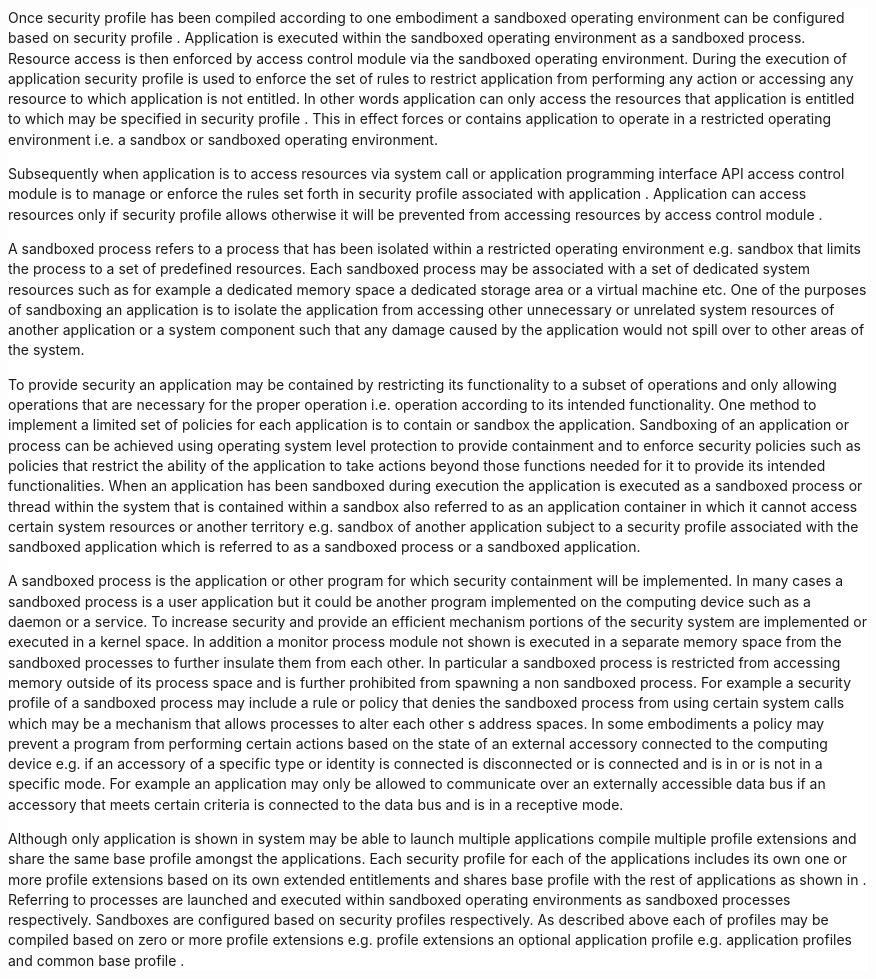 Once security profile has been compiled according to one embodiment a sandboxed operating environment can be configured based on security profile . Application is executed within the sandboxed operating environment as a sandboxed process. Resource access is then enforced by access control module via the sandboxed operating environment. During the execution of application security profile is used to enforce the set of rules to restrict application from performing any action or accessing any resource to which application is not entitled. In other words application can only access the resources that application is entitled to which may be specified in security profile . This in effect forces or contains application to operate in a restricted operating environment i.e. a sandbox or sandboxed operating environment.

Subsequently when application is to access resources via system call or application programming interface API access control module is to manage or enforce the rules set forth in security profile associated with application . Application can access resources only if security profile allows otherwise it will be prevented from accessing resources by access control module .

A sandboxed process refers to a process that has been isolated within a restricted operating environment e.g. sandbox that limits the process to a set of predefined resources. Each sandboxed process may be associated with a set of dedicated system resources such as for example a dedicated memory space a dedicated storage area or a virtual machine etc. One of the purposes of sandboxing an application is to isolate the application from accessing other unnecessary or unrelated system resources of another application or a system component such that any damage caused by the application would not spill over to other areas of the system.

To provide security an application may be contained by restricting its functionality to a subset of operations and only allowing operations that are necessary for the proper operation i.e. operation according to its intended functionality. One method to implement a limited set of policies for each application is to contain or sandbox the application. Sandboxing of an application or process can be achieved using operating system level protection to provide containment and to enforce security policies such as policies that restrict the ability of the application to take actions beyond those functions needed for it to provide its intended functionalities. When an application has been sandboxed during execution the application is executed as a sandboxed process or thread within the system that is contained within a sandbox also referred to as an application container in which it cannot access certain system resources or another territory e.g. sandbox of another application subject to a security profile associated with the sandboxed application which is referred to as a sandboxed process or a sandboxed application.

A sandboxed process is the application or other program for which security containment will be implemented. In many cases a sandboxed process is a user application but it could be another program implemented on the computing device such as a daemon or a service. To increase security and provide an efficient mechanism portions of the security system are implemented or executed in a kernel space. In addition a monitor process module not shown is executed in a separate memory space from the sandboxed processes to further insulate them from each other. In particular a sandboxed process is restricted from accessing memory outside of its process space and is further prohibited from spawning a non sandboxed process. For example a security profile of a sandboxed process may include a rule or policy that denies the sandboxed process from using certain system calls which may be a mechanism that allows processes to alter each other s address spaces. In some embodiments a policy may prevent a program from performing certain actions based on the state of an external accessory connected to the computing device e.g. if an accessory of a specific type or identity is connected is disconnected or is connected and is in or is not in a specific mode. For example an application may only be allowed to communicate over an externally accessible data bus if an accessory that meets certain criteria is connected to the data bus and is in a receptive mode.

Although only application is shown in system may be able to launch multiple applications compile multiple profile extensions and share the same base profile amongst the applications. Each security profile for each of the applications includes its own one or more profile extensions based on its own extended entitlements and shares base profile with the rest of applications as shown in . Referring to processes are launched and executed within sandboxed operating environments as sandboxed processes respectively. Sandboxes are configured based on security profiles respectively. As described above each of profiles may be compiled based on zero or more profile extensions e.g. profile extensions an optional application profile e.g. application profiles and common base profile .
